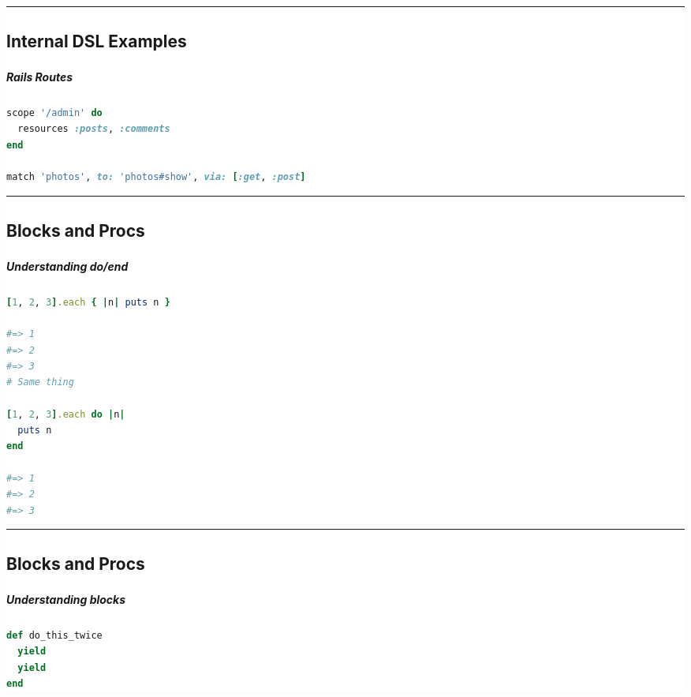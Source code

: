 ----


## Internal DSL Examples

 ##### Rails Routes

```ruby
scope '/admin' do
  resources :posts, :comments
end

match 'photos', to: 'photos#show', via: [:get, :post]

```

---

## Blocks and Procs
 ##### Understanding do/end

```ruby
[1, 2, 3].each { |n| puts n }

#=> 1
#=> 2
#=> 3
# Same thing

[1, 2, 3].each do |n| 
  puts n 
end

#=> 1
#=> 2
#=> 3

```

----


## Blocks and Procs
 ##### Understanding blocks

```ruby
def do_this_twice
  yield
  yield
end

```
